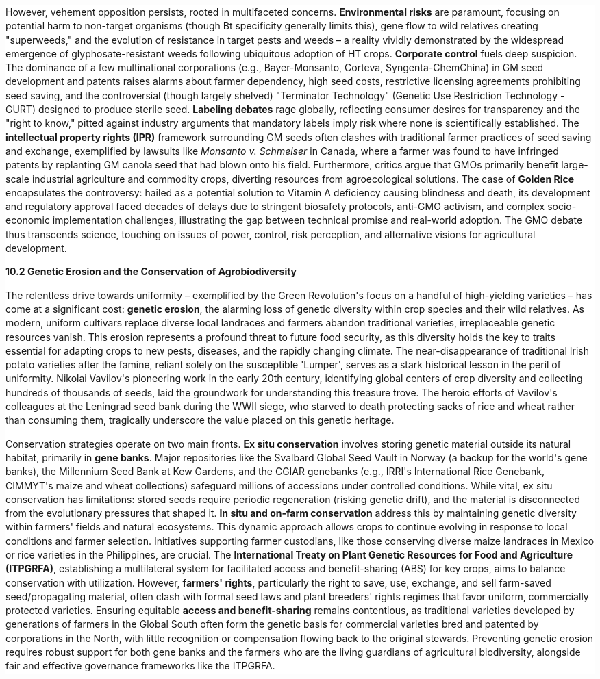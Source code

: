 However, vehement opposition persists, rooted in multifaceted concerns. **Environmental risks** are paramount, focusing on potential harm to non-target organisms (though Bt specificity generally limits this), gene flow to wild relatives creating "superweeds," and the evolution of resistance in target pests and weeds – a reality vividly demonstrated by the widespread emergence of glyphosate-resistant weeds following ubiquitous adoption of HT crops. **Corporate control** fuels deep suspicion. The dominance of a few multinational corporations (e.g., Bayer-Monsanto, Corteva, Syngenta-ChemChina) in GM seed development and patents raises alarms about farmer dependency, high seed costs, restrictive licensing agreements prohibiting seed saving, and the controversial (though largely shelved) "Terminator Technology" (Genetic Use Restriction Technology - GURT) designed to produce sterile seed. **Labeling debates** rage globally, reflecting consumer desires for transparency and the "right to know," pitted against industry arguments that mandatory labels imply risk where none is scientifically established. The **intellectual property rights (IPR)** framework surrounding GM seeds often clashes with traditional farmer practices of seed saving and exchange, exemplified by lawsuits like *Monsanto v. Schmeiser* in Canada, where a farmer was found to have infringed patents by replanting GM canola seed that had blown onto his field. Furthermore, critics argue that GMOs primarily benefit large-scale industrial agriculture and commodity crops, diverting resources from agroecological solutions. The case of **Golden Rice** encapsulates the controversy: hailed as a potential solution to Vitamin A deficiency causing blindness and death, its development and regulatory approval faced decades of delays due to stringent biosafety protocols, anti-GMO activism, and complex socio-economic implementation challenges, illustrating the gap between technical promise and real-world adoption. The GMO debate thus transcends science, touching on issues of power, control, risk perception, and alternative visions for agricultural development.

**10.2 Genetic Erosion and the Conservation of Agrobiodiversity**

The relentless drive towards uniformity – exemplified by the Green Revolution's focus on a handful of high-yielding varieties – has come at a significant cost: **genetic erosion**, the alarming loss of genetic diversity within crop species and their wild relatives. As modern, uniform cultivars replace diverse local landraces and farmers abandon traditional varieties, irreplaceable genetic resources vanish. This erosion represents a profound threat to future food security, as this diversity holds the key to traits essential for adapting crops to new pests, diseases, and the rapidly changing climate. The near-disappearance of traditional Irish potato varieties after the famine, reliant solely on the susceptible 'Lumper', serves as a stark historical lesson in the peril of uniformity. Nikolai Vavilov's pioneering work in the early 20th century, identifying global centers of crop diversity and collecting hundreds of thousands of seeds, laid the groundwork for understanding this treasure trove. The heroic efforts of Vavilov's colleagues at the Leningrad seed bank during the WWII siege, who starved to death protecting sacks of rice and wheat rather than consuming them, tragically underscore the value placed on this genetic heritage.

Conservation strategies operate on two main fronts. **Ex situ conservation** involves storing genetic material outside its natural habitat, primarily in **gene banks**. Major repositories like the Svalbard Global Seed Vault in Norway (a backup for the world's gene banks), the Millennium Seed Bank at Kew Gardens, and the CGIAR genebanks (e.g., IRRI's International Rice Genebank, CIMMYT's maize and wheat collections) safeguard millions of accessions under controlled conditions. While vital, ex situ conservation has limitations: stored seeds require periodic regeneration (risking genetic drift), and the material is disconnected from the evolutionary pressures that shaped it. **In situ and on-farm conservation** address this by maintaining genetic diversity within farmers' fields and natural ecosystems. This dynamic approach allows crops to continue evolving in response to local conditions and farmer selection. Initiatives supporting farmer custodians, like those conserving diverse maize landraces in Mexico or rice varieties in the Philippines, are crucial. The **International Treaty on Plant Genetic Resources for Food and Agriculture (ITPGRFA)**, establishing a multilateral system for facilitated access and benefit-sharing (ABS) for key crops, aims to balance conservation with utilization. However, **farmers' rights**, particularly the right to save, use, exchange, and sell farm-saved seed/propagating material, often clash with formal seed laws and plant breeders' rights regimes that favor uniform, commercially protected varieties. Ensuring equitable **access and benefit-sharing** remains contentious, as traditional varieties developed by generations of farmers in the Global South often form the genetic basis for commercial varieties bred and patented by corporations in the North, with little recognition or compensation flowing back to the original stewards. Preventing genetic erosion requires robust support for both gene banks and the farmers who are the living guardians of agricultural biodiversity, alongside fair and effective governance frameworks like the ITPGRFA.
